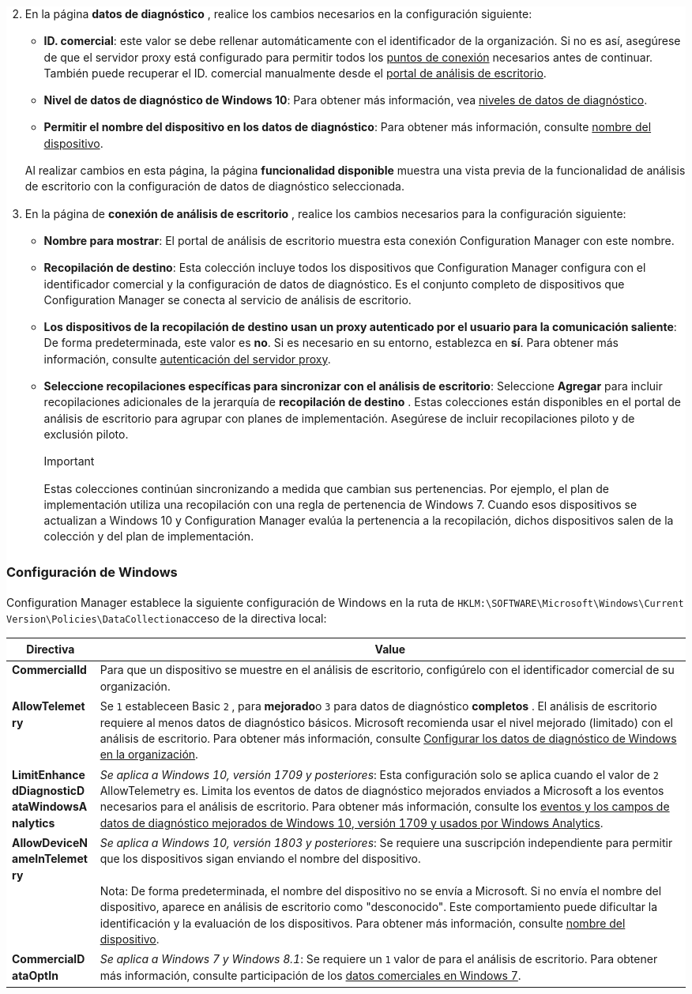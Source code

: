 2. En la página **datos de diagnóstico** , realice los cambios necesarios en la configuración siguiente:  

    - **ID. comercial**: este valor se debe rellenar automáticamente con el identificador de la organización. Si no es así, asegúrese de que el servidor proxy está configurado para permitir todos los [puntos de conexión](/sccm/desktop-analytics/enable-data-sharing#endpoints) necesarios antes de continuar. También puede recuperar el ID. comercial manualmente desde el [portal de análisis de escritorio](/sccm/desktop-analytics/monitor-connection-health#bkmk_ViewCommercialID).   

    - **Nivel de datos de diagnóstico de Windows 10**: Para obtener más información, vea [niveles de datos de diagnóstico](/sccm/desktop-analytics/enable-data-sharing#diagnostic-data-levels).  

    - **Permitir el nombre del dispositivo en los datos de diagnóstico**: Para obtener más información, consulte [nombre del dispositivo](#device-name).  

    Al realizar cambios en esta página, la página **funcionalidad disponible** muestra una vista previa de la funcionalidad de análisis de escritorio con la configuración de datos de diagnóstico seleccionada.  

3. En la página de **conexión de análisis de escritorio** , realice los cambios necesarios para la configuración siguiente:

    - **Nombre para mostrar**: El portal de análisis de escritorio muestra esta conexión Configuration Manager con este nombre.  

    - **Recopilación de destino**: Esta colección incluye todos los dispositivos que Configuration Manager configura con el identificador comercial y la configuración de datos de diagnóstico. Es el conjunto completo de dispositivos que Configuration Manager se conecta al servicio de análisis de escritorio.  

    - **Los dispositivos de la recopilación de destino usan un proxy autenticado por el usuario para la comunicación saliente**: De forma predeterminada, este valor es **no**. Si es necesario en su entorno, establezca en **sí**. Para obtener más información, consulte [autenticación del servidor proxy](/sccm/desktop-analytics/enable-data-sharing#proxy-server-authentication).  

    - **Seleccione recopilaciones específicas para sincronizar con el análisis de escritorio**: Seleccione **Agregar** para incluir recopilaciones adicionales de la jerarquía de **recopilación de destino** . Estas colecciones están disponibles en el portal de análisis de escritorio para agrupar con planes de implementación. Asegúrese de incluir recopilaciones piloto y de exclusión piloto.  <!-- 4097528 -->

        > [!Important] 
        > Estas colecciones continúan sincronizando a medida que cambian sus pertenencias. Por ejemplo, el plan de implementación utiliza una recopilación con una regla de pertenencia de Windows 7. Cuando esos dispositivos se actualizan a Windows 10 y Configuration Manager evalúa la pertenencia a la recopilación, dichos dispositivos salen de la colección y del plan de implementación.  


### <a name="windows-settings"></a>Configuración de Windows

Configuration Manager establece la siguiente configuración de Windows en la ruta de `HKLM:\SOFTWARE\Microsoft\Windows\CurrentVersion\Policies\DataCollection`acceso de la directiva local:

| Directiva   | Value  |
|----------|--------|
| **CommercialId** | Para que un dispositivo se muestre en el análisis de escritorio, configúrelo con el identificador comercial de su organización. |
| **AllowTelemetry**  | Se `1` estableceen Basic `2` , para **mejorado**o `3` para datos de diagnóstico **completos** . El análisis de escritorio requiere al menos datos de diagnóstico básicos. Microsoft recomienda usar el nivel mejorado (limitado) con el análisis de escritorio. Para obtener más información, consulte [Configurar los datos de diagnóstico de Windows en la organización](https://docs.microsoft.com/windows/configuration/configure-windows-diagnostic-data-in-your-organization). |
| **LimitEnhancedDiagnosticDataWindowsAnalytics** | *Se aplica a Windows 10, versión 1709 y posteriores*: Esta configuración solo se aplica cuando el valor de `2`AllowTelemetry es. Limita los eventos de datos de diagnóstico mejorados enviados a Microsoft a los eventos necesarios para el análisis de escritorio. Para obtener más información, consulte los [eventos y los campos de datos de diagnóstico mejorados de Windows 10, versión 1709 y usados por Windows Analytics](https://docs.microsoft.com/windows/configuration/enhanced-diagnostic-data-windows-analytics-events-and-fields).|
| **AllowDeviceNameInTelemetry** | *Se aplica a Windows 10, versión 1803 y posteriores*: Se requiere una suscripción independiente para permitir que los dispositivos sigan enviando el nombre del dispositivo.<br> <br>Nota: De forma predeterminada, el nombre del dispositivo no se envía a Microsoft. Si no envía el nombre del dispositivo, aparece en análisis de escritorio como "desconocido". Este comportamiento puede dificultar la identificación y la evaluación de los dispositivos. Para obtener más información, consulte [nombre del dispositivo](#device-name). |
| **CommercialDataOptIn** | *Se aplica a Windows 7 y Windows 8.1*: Se requiere un `1` valor de para el análisis de escritorio. Para obtener más información, consulte participación de los [datos comerciales en Windows 7](https://docs.microsoft.com/previous-versions/windows/it-pro/windows-7/ee126127\(v=ws.10\)). |
